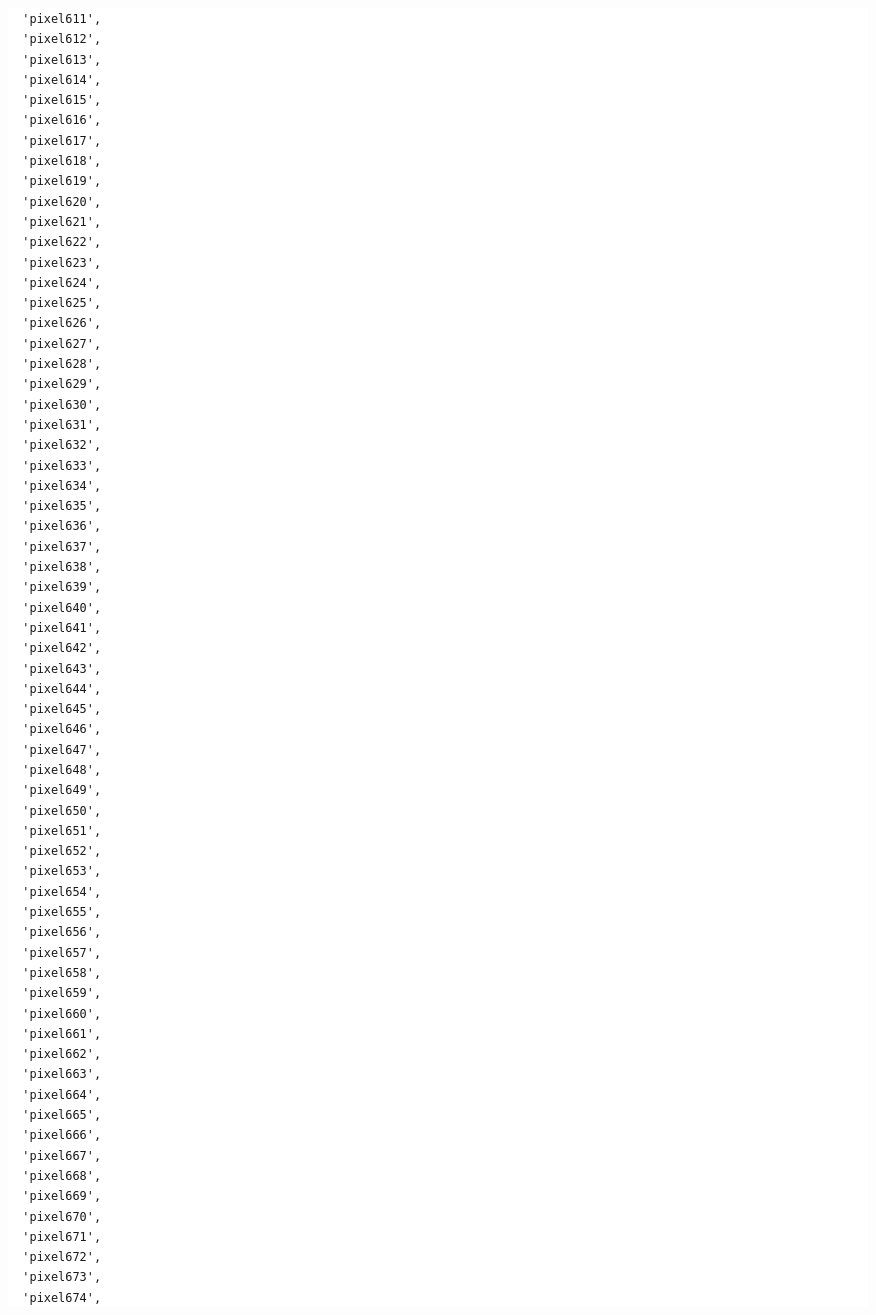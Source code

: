       'pixel611',
      'pixel612',
      'pixel613',
      'pixel614',
      'pixel615',
      'pixel616',
      'pixel617',
      'pixel618',
      'pixel619',
      'pixel620',
      'pixel621',
      'pixel622',
      'pixel623',
      'pixel624',
      'pixel625',
      'pixel626',
      'pixel627',
      'pixel628',
      'pixel629',
      'pixel630',
      'pixel631',
      'pixel632',
      'pixel633',
      'pixel634',
      'pixel635',
      'pixel636',
      'pixel637',
      'pixel638',
      'pixel639',
      'pixel640',
      'pixel641',
      'pixel642',
      'pixel643',
      'pixel644',
      'pixel645',
      'pixel646',
      'pixel647',
      'pixel648',
      'pixel649',
      'pixel650',
      'pixel651',
      'pixel652',
      'pixel653',
      'pixel654',
      'pixel655',
      'pixel656',
      'pixel657',
      'pixel658',
      'pixel659',
      'pixel660',
      'pixel661',
      'pixel662',
      'pixel663',
      'pixel664',
      'pixel665',
      'pixel666',
      'pixel667',
      'pixel668',
      'pixel669',
      'pixel670',
      'pixel671',
      'pixel672',
      'pixel673',
      'pixel674',